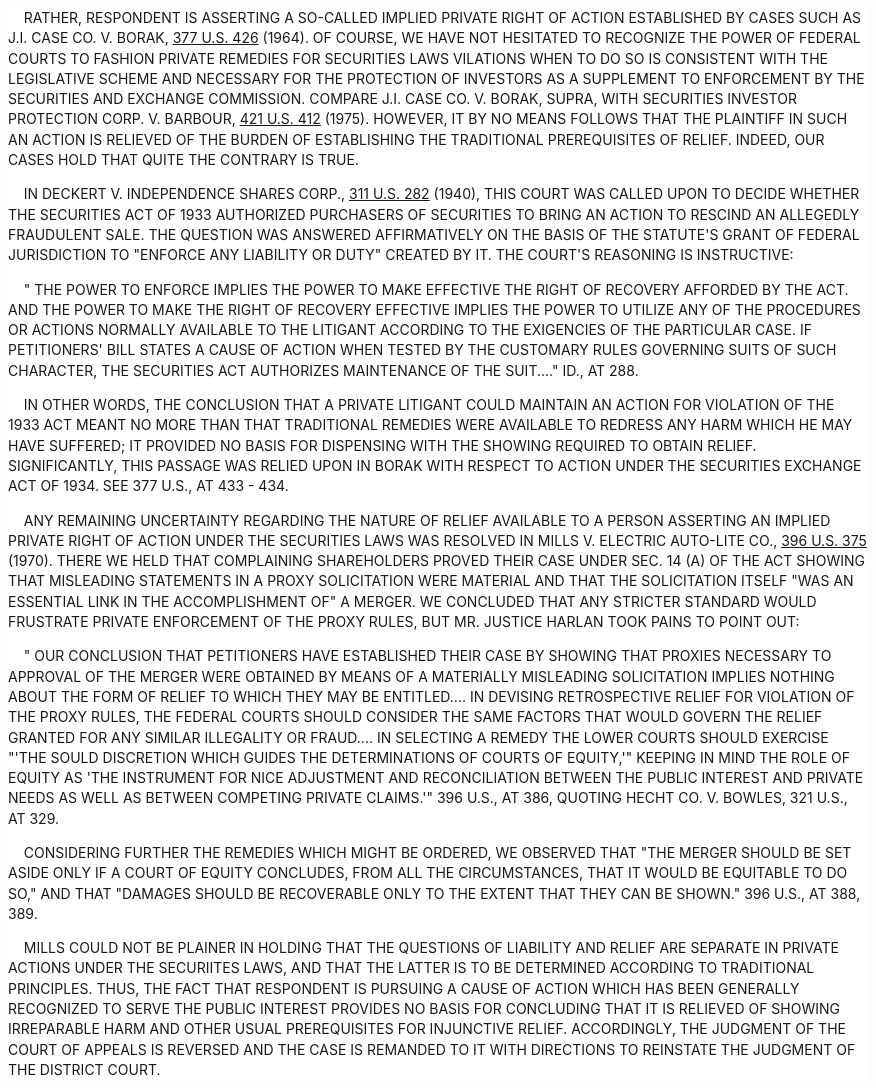     RATHER, RESPONDENT IS ASSERTING A SO-CALLED IMPLIED PRIVATE RIGHT OF ACTION ESTABLISHED BY CASES SUCH AS J.I. CASE CO. V. BORAK, [377 U.S. 426][/us/courts/scotus/usReporter/377/426] (1964).  OF COURSE, WE HAVE NOT HESITATED TO RECOGNIZE THE POWER OF FEDERAL COURTS TO FASHION PRIVATE REMEDIES FOR SECURITIES LAWS VILATIONS WHEN TO DO SO IS CONSISTENT WITH THE LEGISLATIVE SCHEME AND NECESSARY FOR THE PROTECTION OF INVESTORS AS A SUPPLEMENT TO ENFORCEMENT BY THE SECURITIES AND EXCHANGE COMMISSION.  COMPARE J.I. CASE CO. V. BORAK, SUPRA, WITH SECURITIES INVESTOR PROTECTION CORP. V. BARBOUR, [421 U.S. 412][/us/courts/scotus/usReporter/421/412] (1975).  HOWEVER, IT BY NO MEANS FOLLOWS THAT THE PLAINTIFF IN SUCH AN ACTION IS RELIEVED OF THE BURDEN OF ESTABLISHING THE TRADITIONAL PREREQUISITES OF RELIEF.  INDEED, OUR CASES HOLD THAT QUITE THE CONTRARY IS TRUE.

    IN DECKERT V. INDEPENDENCE SHARES CORP., [311 U.S. 282][/us/courts/scotus/usReporter/311/282] (1940), THIS COURT WAS CALLED UPON TO DECIDE WHETHER THE SECURITIES ACT OF 1933 AUTHORIZED PURCHASERS OF SECURITIES TO BRING AN ACTION TO RESCIND AN ALLEGEDLY FRAUDULENT SALE.  THE QUESTION WAS ANSWERED AFFIRMATIVELY ON THE BASIS OF THE STATUTE'S GRANT OF FEDERAL JURISDICTION TO "ENFORCE ANY LIABILITY OR DUTY" CREATED BY IT.  THE COURT'S REASONING IS INSTRUCTIVE:

    " THE POWER TO ENFORCE IMPLIES THE POWER TO MAKE EFFECTIVE THE RIGHT OF RECOVERY AFFORDED BY THE ACT.  AND THE POWER TO MAKE THE RIGHT OF RECOVERY EFFECTIVE IMPLIES THE POWER TO UTILIZE ANY OF THE PROCEDURES OR ACTIONS NORMALLY AVAILABLE TO THE LITIGANT ACCORDING TO THE EXIGENCIES OF THE PARTICULAR CASE.  IF PETITIONERS' BILL STATES A CAUSE OF ACTION WHEN TESTED BY THE CUSTOMARY RULES GOVERNING SUITS OF SUCH CHARACTER, THE SECURITIES ACT AUTHORIZES MAINTENANCE OF THE SUIT...."  ID., AT 288.

    IN OTHER WORDS, THE CONCLUSION THAT A PRIVATE LITIGANT COULD MAINTAIN AN ACTION FOR VIOLATION OF THE 1933 ACT MEANT NO MORE THAN THAT TRADITIONAL REMEDIES WERE AVAILABLE TO REDRESS ANY HARM WHICH HE MAY HAVE SUFFERED; IT PROVIDED NO BASIS FOR DISPENSING WITH THE SHOWING REQUIRED TO OBTAIN RELIEF.  SIGNIFICANTLY, THIS PASSAGE WAS RELIED UPON IN BORAK WITH RESPECT TO ACTION UNDER THE SECURITIES EXCHANGE ACT OF 1934.  SEE 377 U.S., AT 433 - 434.

    ANY REMAINING UNCERTAINTY REGARDING THE NATURE OF RELIEF AVAILABLE TO A PERSON ASSERTING AN IMPLIED PRIVATE RIGHT OF ACTION UNDER THE SECURITIES LAWS WAS RESOLVED IN MILLS V. ELECTRIC AUTO-LITE CO., [396 U.S. 375][/us/courts/scotus/usReporter/396/375] (1970).  THERE WE HELD THAT COMPLAINING SHAREHOLDERS PROVED THEIR CASE UNDER SEC. 14 (A) OF THE ACT SHOWING THAT MISLEADING STATEMENTS IN A PROXY SOLICITATION WERE MATERIAL AND THAT THE SOLICITATION ITSELF "WAS AN ESSENTIAL LINK IN THE ACCOMPLISHMENT OF" A MERGER.  WE CONCLUDED THAT ANY STRICTER STANDARD WOULD FRUSTRATE PRIVATE ENFORCEMENT OF THE PROXY RULES, BUT MR. JUSTICE HARLAN TOOK PAINS TO POINT OUT:

    " OUR CONCLUSION THAT PETITIONERS HAVE ESTABLISHED THEIR CASE BY SHOWING THAT PROXIES NECESSARY TO APPROVAL OF THE MERGER WERE OBTAINED BY MEANS OF A MATERIALLY MISLEADING SOLICITATION IMPLIES NOTHING ABOUT THE FORM OF RELIEF TO WHICH THEY MAY BE ENTITLED.... IN DEVISING RETROSPECTIVE RELIEF FOR VIOLATION OF THE PROXY RULES, THE FEDERAL COURTS SHOULD CONSIDER THE SAME FACTORS THAT WOULD GOVERN THE RELIEF GRANTED FOR ANY SIMILAR ILLEGALITY OR FRAUD.... IN SELECTING A REMEDY THE LOWER COURTS SHOULD EXERCISE "'THE SOULD DISCRETION WHICH GUIDES THE DETERMINATIONS OF COURTS OF EQUITY,'" KEEPING IN MIND THE ROLE OF EQUITY AS 'THE INSTRUMENT FOR NICE ADJUSTMENT AND RECONCILIATION BETWEEN THE PUBLIC INTEREST AND PRIVATE NEEDS AS WELL AS BETWEEN COMPETING PRIVATE CLAIMS.'"  396 U.S., AT 386, QUOTING HECHT CO. V. BOWLES, 321 U.S., AT 329.

    CONSIDERING FURTHER THE REMEDIES WHICH MIGHT BE ORDERED, WE OBSERVED THAT "THE MERGER SHOULD BE SET ASIDE ONLY IF A COURT OF EQUITY CONCLUDES, FROM ALL THE CIRCUMSTANCES, THAT IT WOULD BE EQUITABLE TO DO SO," AND THAT "DAMAGES SHOULD BE RECOVERABLE ONLY TO THE EXTENT THAT THEY CAN BE SHOWN."  396 U.S., AT 388, 389.

    MILLS COULD NOT BE PLAINER IN HOLDING THAT THE QUESTIONS OF LIABILITY AND RELIEF ARE SEPARATE IN PRIVATE ACTIONS UNDER THE SECURIITES LAWS, AND THAT THE LATTER IS TO BE DETERMINED ACCORDING TO TRADITIONAL PRINCIPLES.  THUS, THE FACT THAT RESPONDENT IS PURSUING A CAUSE OF ACTION WHICH HAS BEEN GENERALLY RECOGNIZED TO SERVE THE PUBLIC INTEREST PROVIDES NO BASIS FOR CONCLUDING THAT IT IS RELIEVED OF SHOWING IRREPARABLE HARM AND OTHER USUAL PREREQUISITES FOR INJUNCTIVE RELIEF.  ACCORDINGLY, THE JUDGMENT OF THE COURT OF APPEALS IS REVERSED AND THE CASE IS REMANDED TO IT WITH DIRECTIONS TO REINSTATE THE JUDGMENT OF THE DISTRICT COURT.


[/us/courts/scotus/usReporter/422/49]: https://publicdocs.github.io/go/links?ns=uslm-x&ref=%2Fus%2Fcourts%2Fscotus%2FusReporter%2F422%2F49
[/us/courts/scotus/usReporter/321/321]: https://publicdocs.github.io/go/links?ns=uslm-x&ref=%2Fus%2Fcourts%2Fscotus%2FusReporter%2F321%2F321
[/us/stat/48/894]: https://publicdocs.github.io/go/links?ns=uslm&ref=%2Fus%2Fstat%2F48%2F894
[/us/stat/82/454]: https://publicdocs.github.io/go/links?ns=uslm&ref=%2Fus%2Fstat%2F82%2F454
[/us/stat/84/1497]: https://publicdocs.github.io/go/links?ns=uslm&ref=%2Fus%2Fstat%2F84%2F1497
[/us/usc/t15/s78]: https://publicdocs.github.io/go/links?ns=uslm&ref=%2Fus%2Fusc%2Ft15%2Fs78
[/us/courts/scotus/usReporter/419/1067]: https://publicdocs.github.io/go/links?ns=uslm-x&ref=%2Fus%2Fcourts%2Fscotus%2FusReporter%2F419%2F1067
[/us/usc/t15/s781]: https://publicdocs.github.io/go/links?ns=uslm&ref=%2Fus%2Fusc%2Ft15%2Fs781
[/us/courts/scotus/usReporter/359/500]: https://publicdocs.github.io/go/links?ns=uslm-x&ref=%2Fus%2Fcourts%2Fscotus%2FusReporter%2F359%2F500
[/us/usc/t15/s78]: https://publicdocs.github.io/go/links?ns=uslm&ref=%2Fus%2Fusc%2Ft15%2Fs78
[/us/courts/scotus/usReporter/345/629]: https://publicdocs.github.io/go/links?ns=uslm-x&ref=%2Fus%2Fcourts%2Fscotus%2FusReporter%2F345%2F629
[/us/courts/scotus/usReporter/185/65]: https://publicdocs.github.io/go/links?ns=uslm-x&ref=%2Fus%2Fcourts%2Fscotus%2FusReporter%2F185%2F65
[/us/courts/scotus/usReporter/343/579]: https://publicdocs.github.io/go/links?ns=uslm-x&ref=%2Fus%2Fcourts%2Fscotus%2FusReporter%2F343%2F579
[/us/courts/scotus/usReporter/321/321]: https://publicdocs.github.io/go/links?ns=uslm-x&ref=%2Fus%2Fcourts%2Fscotus%2FusReporter%2F321%2F321
[/us/stat/56/23]: https://publicdocs.github.io/go/links?ns=uslm&ref=%2Fus%2Fstat%2F56%2F23
[/us/usc/t50a/s925]: https://publicdocs.github.io/go/links?ns=uslm&ref=%2Fus%2Fusc%2Ft50a%2Fs925
[/us/courts/scotus/usReporter/377/426]: https://publicdocs.github.io/go/links?ns=uslm-x&ref=%2Fus%2Fcourts%2Fscotus%2FusReporter%2F377%2F426
[/us/courts/scotus/usReporter/421/412]: https://publicdocs.github.io/go/links?ns=uslm-x&ref=%2Fus%2Fcourts%2Fscotus%2FusReporter%2F421%2F412
[/us/courts/scotus/usReporter/311/282]: https://publicdocs.github.io/go/links?ns=uslm-x&ref=%2Fus%2Fcourts%2Fscotus%2FusReporter%2F311%2F282
[/us/courts/scotus/usReporter/396/375]: https://publicdocs.github.io/go/links?ns=uslm-x&ref=%2Fus%2Fcourts%2Fscotus%2FusReporter%2F396%2F375
[/us/stat/82/454]: https://publicdocs.github.io/go/links?ns=uslm&ref=%2Fus%2Fstat%2F82%2F454
[/us/usc/t15/s78]: https://publicdocs.github.io/go/links?ns=uslm&ref=%2Fus%2Fusc%2Ft15%2Fs78
[/us/stat/84/1497]: https://publicdocs.github.io/go/links?ns=uslm&ref=%2Fus%2Fstat%2F84%2F1497
[/us/courts/scotus/usReporter/396/375]: https://publicdocs.github.io/go/links?ns=uslm-x&ref=%2Fus%2Fcourts%2Fscotus%2FusReporter%2F396%2F375
[/us/courts/scotus/usReporter/300/185]: https://publicdocs.github.io/go/links?ns=uslm-x&ref=%2Fus%2Fcourts%2Fscotus%2FusReporter%2F300%2F185
[/us/courts/scotus/usReporter/357/349]: https://publicdocs.github.io/go/links?ns=uslm-x&ref=%2Fus%2Fcourts%2Fscotus%2FusReporter%2F357%2F349